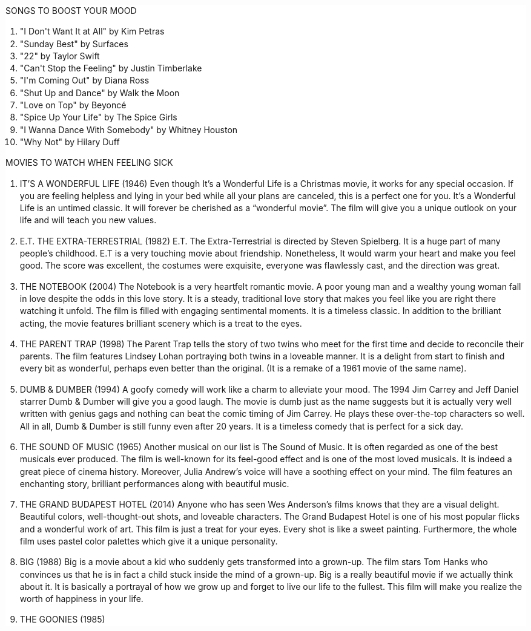 

SONGS TO BOOST YOUR MOOD 
1.	"I Don't Want It at All" by Kim Petras
2.	"Sunday Best" by Surfaces
3.	"22" by Taylor Swift
4.	"Can't Stop the Feeling" by Justin Timberlake
5.	"I'm Coming Out" by Diana Ross
6.	"Shut Up and Dance" by Walk the Moon
7.	"Love on Top" by Beyoncé
8.	"Spice Up Your Life" by The Spice Girls
9.	"I Wanna Dance With Somebody" by Whitney Houston
10.	"Why Not" by Hilary Duff


MOVIES TO WATCH
WHEN FEELING SICK 
1.	IT’S A WONDERFUL LIFE (1946)
Even though It’s a Wonderful Life is a Christmas movie, it works for any special occasion. If you are feeling helpless and lying in your bed while all your plans are canceled, this is a perfect one for you. It’s a Wonderful Life is an untimed classic. It will forever be cherished as a “wonderful movie”. The film will give you a unique outlook on your life and will teach you new values.
2.	E.T. THE EXTRA-TERRESTRIAL (1982)
E.T. The Extra-Terrestrial is directed by Steven Spielberg. It is a huge part of many people’s childhood. E.T is a very touching movie about friendship. Nonetheless, It would warm your heart and make you feel good. The score was excellent, the costumes were exquisite, everyone was flawlessly cast, and the direction was great.
3.	THE NOTEBOOK (2004)
The Notebook is a very heartfelt romantic movie. A poor young man and a wealthy young woman fall in love despite the odds in this love story. It is a steady, traditional love story that makes you feel like you are right there watching it unfold. The film is filled with engaging sentimental moments. It is a timeless classic. In addition to the brilliant acting, the movie features brilliant scenery which is a treat to the eyes.
4.	THE PARENT TRAP (1998)
The Parent Trap tells the story of two twins who meet for the first time and decide to reconcile their parents. The film features Lindsey Lohan portraying both twins in a loveable manner. It is a delight from start to finish and every bit as wonderful, perhaps even better than the original. (It is a remake of a 1961 movie of the same name).
5.	DUMB & DUMBER (1994)
A goofy comedy will work like a charm to alleviate your mood. The 1994 Jim Carrey and Jeff Daniel starrer Dumb & Dumber will give you a good laugh. The movie is dumb just as the name suggests but it is actually very well written with genius gags and nothing can beat the comic timing of Jim Carrey. He plays these over-the-top characters so well. All in all, Dumb & Dumber is still funny even after 20 years. It is a timeless comedy that is perfect for a sick day.


6.	THE SOUND OF MUSIC (1965)
Another musical on our list is The Sound of Music. It is often regarded as one of the best musicals ever produced. The film is well-known for its feel-good effect and is one of the most loved musicals. It is indeed a great piece of cinema history. Moreover, Julia Andrew’s voice will have a soothing effect on your mind. The film features an enchanting story, brilliant performances along with beautiful music.
7.	THE GRAND BUDAPEST HOTEL (2014)
Anyone who has seen Wes Anderson’s films knows that they are a visual delight. Beautiful colors, well-thought-out shots, and loveable characters. The Grand Budapest Hotel is one of his most popular flicks and a wonderful work of art. This film is just a treat for your eyes. Every shot is like a sweet painting. Furthermore, the whole film uses pastel color palettes which give it a unique personality.
8.	BIG (1988)
Big is a movie about a kid who suddenly gets transformed into a grown-up. The film stars Tom Hanks who convinces us that he is in fact a child stuck inside the mind of a grown-up. Big is a really beautiful movie if we actually think about it. It is basically a portrayal of how we grow up and forget to live our life to the fullest. This film will make you realize the worth of happiness in your life.
9.	THE GOONIES (1985)